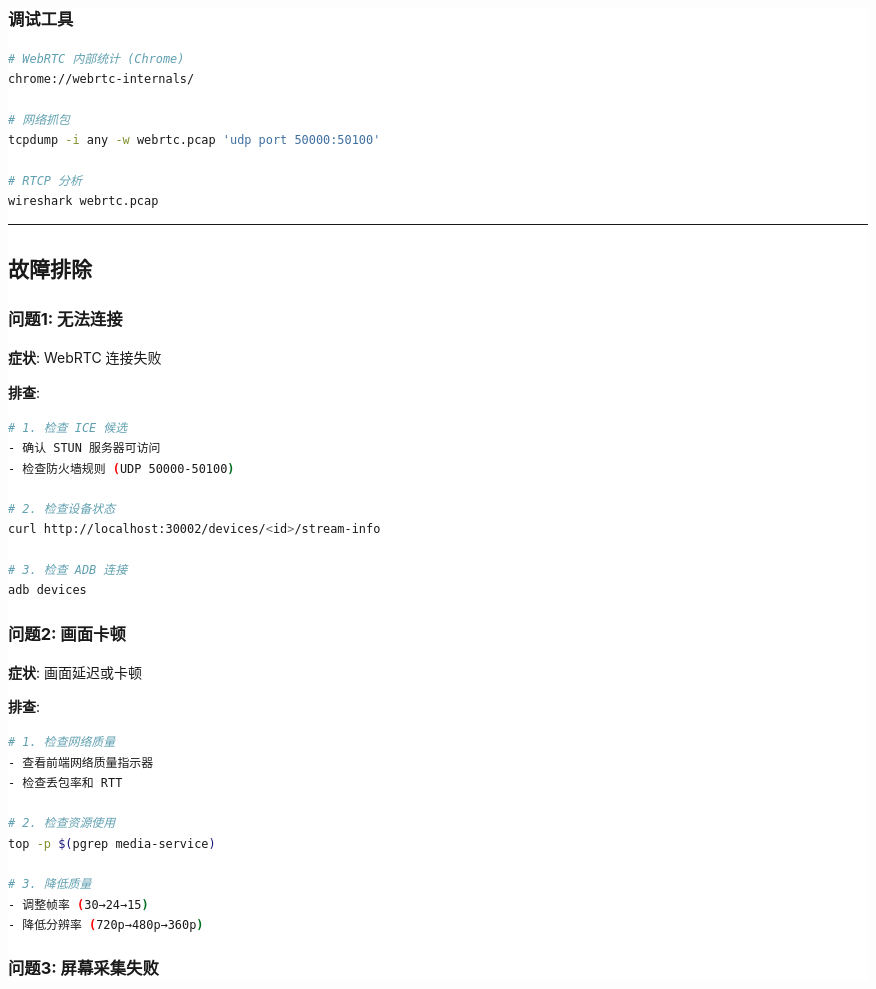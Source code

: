 ### 调试工具

```bash
# WebRTC 内部统计 (Chrome)
chrome://webrtc-internals/

# 网络抓包
tcpdump -i any -w webrtc.pcap 'udp port 50000:50100'

# RTCP 分析
wireshark webrtc.pcap
```

---

## 故障排除

### 问题1: 无法连接

**症状**: WebRTC 连接失败

**排查**:
```bash
# 1. 检查 ICE 候选
- 确认 STUN 服务器可访问
- 检查防火墙规则 (UDP 50000-50100)

# 2. 检查设备状态
curl http://localhost:30002/devices/<id>/stream-info

# 3. 检查 ADB 连接
adb devices
```

### 问题2: 画面卡顿

**症状**: 画面延迟或卡顿

**排查**:
```bash
# 1. 检查网络质量
- 查看前端网络质量指示器
- 检查丢包率和 RTT

# 2. 检查资源使用
top -p $(pgrep media-service)

# 3. 降低质量
- 调整帧率 (30→24→15)
- 降低分辨率 (720p→480p→360p)
```

### 问题3: 屏幕采集失败

